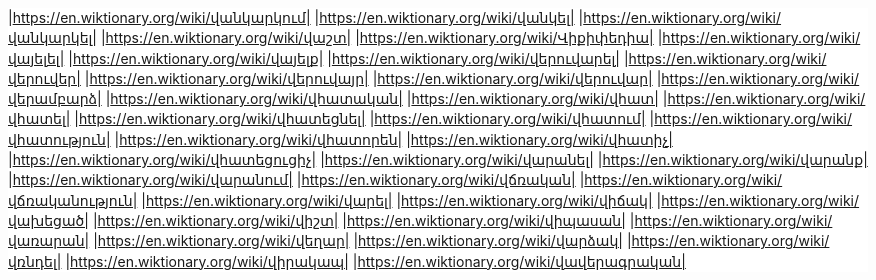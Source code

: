 |https://en.wiktionary.org/wiki/վանկարկում|
|https://en.wiktionary.org/wiki/վանկել|
|https://en.wiktionary.org/wiki/վանկարկել|
|https://en.wiktionary.org/wiki/վաշտ|
|https://en.wiktionary.org/wiki/Վիքիփեդիա|
|https://en.wiktionary.org/wiki/վայելել|
|https://en.wiktionary.org/wiki/վայելք|
|https://en.wiktionary.org/wiki/վերուվարել|
|https://en.wiktionary.org/wiki/վերուվեր|
|https://en.wiktionary.org/wiki/վերուվայր|
|https://en.wiktionary.org/wiki/վերուվար|
|https://en.wiktionary.org/wiki/վերամբարձ|
|https://en.wiktionary.org/wiki/վհատական|
|https://en.wiktionary.org/wiki/վհատ|
|https://en.wiktionary.org/wiki/վհատել|
|https://en.wiktionary.org/wiki/վհատեցնել|
|https://en.wiktionary.org/wiki/վհատում|
|https://en.wiktionary.org/wiki/վհատություն|
|https://en.wiktionary.org/wiki/վհատորեն|
|https://en.wiktionary.org/wiki/վհատիչ|
|https://en.wiktionary.org/wiki/վհատեցուցիչ|
|https://en.wiktionary.org/wiki/վարանել|
|https://en.wiktionary.org/wiki/վարանք|
|https://en.wiktionary.org/wiki/վարանում|
|https://en.wiktionary.org/wiki/վճռական|
|https://en.wiktionary.org/wiki/վճռականություն|
|https://en.wiktionary.org/wiki/վարել|
|https://en.wiktionary.org/wiki/վիճակ|
|https://en.wiktionary.org/wiki/վախեցած|
|https://en.wiktionary.org/wiki/վիշտ|
|https://en.wiktionary.org/wiki/վիպասան|
|https://en.wiktionary.org/wiki/վառարան|
|https://en.wiktionary.org/wiki/վեղար|
|https://en.wiktionary.org/wiki/վարձակ|
|https://en.wiktionary.org/wiki/վռնդել|
|https://en.wiktionary.org/wiki/վիրակապ|
|https://en.wiktionary.org/wiki/վավերագրական|